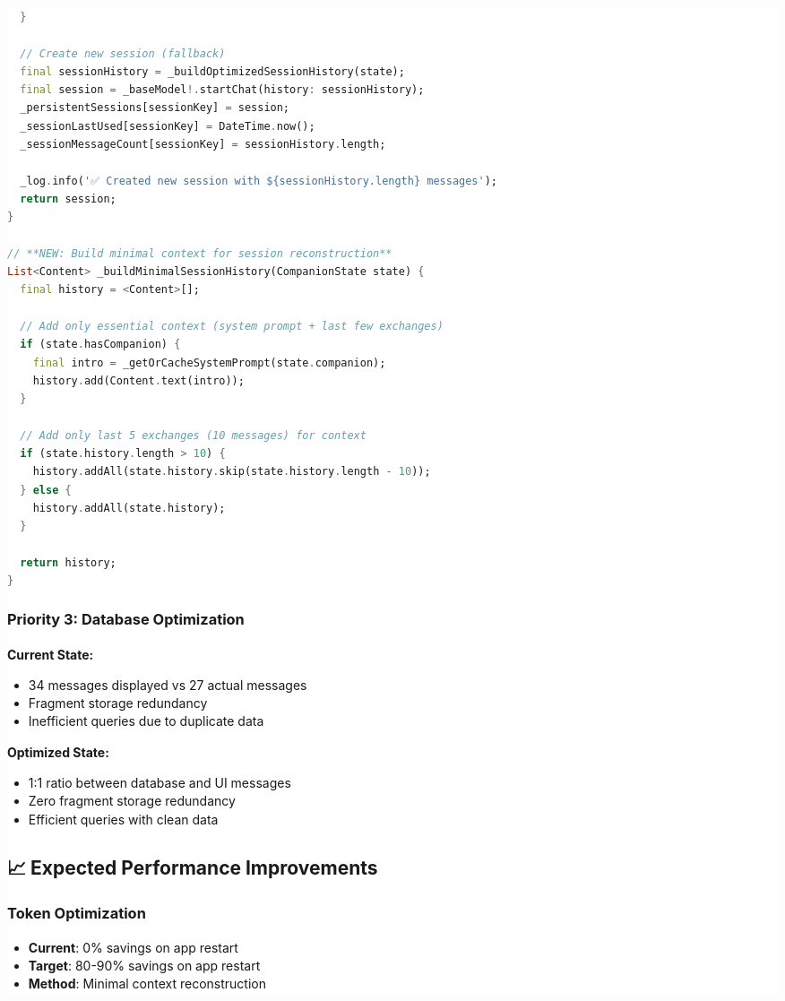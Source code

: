 ```dart
  }

  // Create new session (fallback)
  final sessionHistory = _buildOptimizedSessionHistory(state);
  final session = _baseModel!.startChat(history: sessionHistory);
  _persistentSessions[sessionKey] = session;
  _sessionLastUsed[sessionKey] = DateTime.now();
  _sessionMessageCount[sessionKey] = sessionHistory.length;
  
  _log.info('✅ Created new session with ${sessionHistory.length} messages');
  return session;
}

// **NEW: Build minimal context for session reconstruction**
List<Content> _buildMinimalSessionHistory(CompanionState state) {
  final history = <Content>[];
  
  // Add only essential context (system prompt + last few exchanges)
  if (state.hasCompanion) {
    final intro = _getOrCacheSystemPrompt(state.companion);
    history.add(Content.text(intro));
  }
  
  // Add only last 5 exchanges (10 messages) for context
  if (state.history.length > 10) {
    history.addAll(state.history.skip(state.history.length - 10));
  } else {
    history.addAll(state.history);
  }
  
  return history;
}
```

### Priority 3: **Database Optimization**

**Current State:**
- 34 messages displayed vs 27 actual messages
- Fragment storage redundancy
- Inefficient queries due to duplicate data

**Optimized State:**
- 1:1 ratio between database and UI messages
- Zero fragment storage redundancy
- Efficient queries with clean data

## 📈 **Expected Performance Improvements**

### Token Optimization
- **Current**: 0% savings on app restart
- **Target**: 80-90% savings on app restart
- **Method**: Minimal context reconstruction
